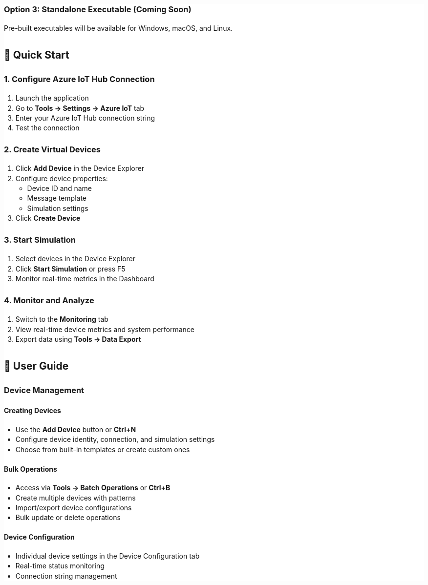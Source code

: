 ### Option 3: Standalone Executable (Coming Soon)

Pre-built executables will be available for Windows, macOS, and Linux.

## 🚀 Quick Start

### 1. Configure Azure IoT Hub Connection

1. Launch the application
2. Go to **Tools → Settings → Azure IoT** tab
3. Enter your Azure IoT Hub connection string
4. Test the connection

### 2. Create Virtual Devices

1. Click **Add Device** in the Device Explorer
2. Configure device properties:
   - Device ID and name
   - Message template
   - Simulation settings
3. Click **Create Device**

### 3. Start Simulation

1. Select devices in the Device Explorer
2. Click **Start Simulation** or press F5
3. Monitor real-time metrics in the Dashboard

### 4. Monitor and Analyze

1. Switch to the **Monitoring** tab
2. View real-time device metrics and system performance
3. Export data using **Tools → Data Export**

## 📖 User Guide

### Device Management

#### Creating Devices
- Use the **Add Device** button or **Ctrl+N**
- Configure device identity, connection, and simulation settings
- Choose from built-in templates or create custom ones

#### Bulk Operations
- Access via **Tools → Batch Operations** or **Ctrl+B**
- Create multiple devices with patterns
- Import/export device configurations
- Bulk update or delete operations

#### Device Configuration
- Individual device settings in the Device Configuration tab
- Real-time status monitoring
- Connection string management
